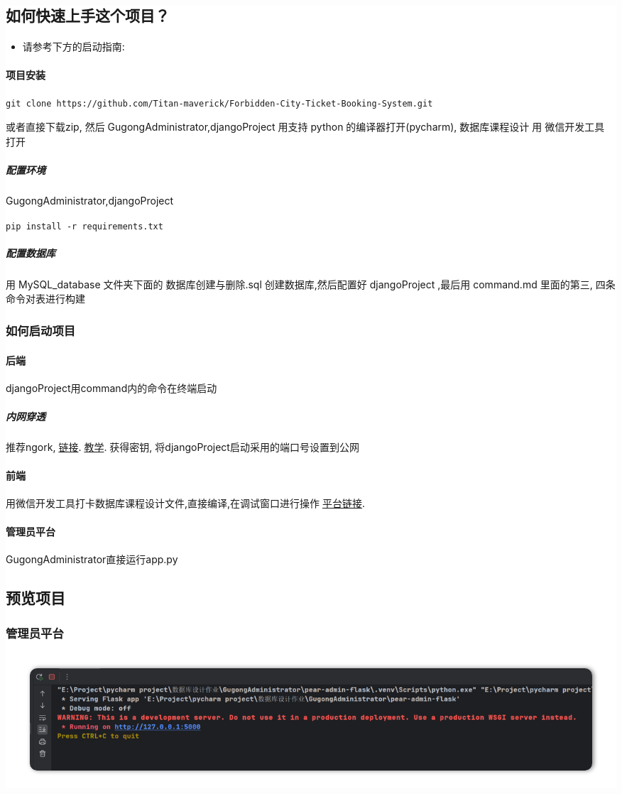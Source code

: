 
## 如何快速上手这个项目？
- 请参考下方的启动指南:
#### 项目安装
```
git clone https://github.com/Titan-maverick/Forbidden-City-Ticket-Booking-System.git
```
或者直接下载zip, 然后 GugongAdministrator,djangoProject 用支持 python 的编译器打开(pycharm), 数据库课程设计 用 微信开发工具 打开
##### 配置环境
GugongAdministrator,djangoProject
```
pip install -r requirements.txt
```
##### 配置数据库
用 MySQL_database 文件夹下面的 数据库创建与删除.sql 创建数据库,然后配置好 djangoProject ,最后用 command.md 里面的第三, 四条命令对表进行构建


### 如何启动项目

#### 后端
djangoProject用command内的命令在终端启动
##### 内网穿透
推荐ngork, [链接](https://ngrok.com/).
[教学]([https://ngrok.com/](https://blog.csdn.net/sinat_41034328/article/details/134026644/)).
获得密钥, 将djangoProject启动采用的端口号设置到公网
#### 前端
用微信开发工具打卡数据库课程设计文件,直接编译,在调试窗口进行操作
[平台链接]([https://ngrok.com/](https://mp.weixin.qq.com/)).
#### 管理员平台
GugongAdministrator直接运行app.py


## 预览项目
### 管理员平台
<div align="center">
  <img  width="92%" style="border-radius:10px;margin-top:20px;margin-bottom:20px;box-shadow: 2px 0 6px gray;" src="images/administrator_run.png" />
</div>
<div align="center">